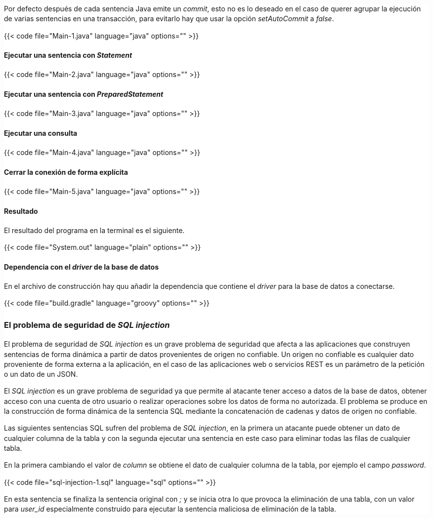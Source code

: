 Por defecto después de cada sentencia Java emite un _commit_, esto no es lo deseado en el caso de querer agrupar la ejecución de varias sentencias en una transacción, para evitarlo hay que usar la opción _setAutoCommit_ a _false_.

{{< code file="Main-1.java" language="java" options="" >}}

#### Ejecutar una sentencia con _Statement_

{{< code file="Main-2.java" language="java" options="" >}}

#### Ejecutar una sentencia con _PreparedStatement_

{{< code file="Main-3.java" language="java" options="" >}}

#### Ejecutar una consulta

{{< code file="Main-4.java" language="java" options="" >}}

#### Cerrar la conexión de forma explícita

{{< code file="Main-5.java" language="java" options="" >}}

#### Resultado 

El resultado del programa en la terminal es el siguiente.

{{< code file="System.out" language="plain" options="" >}}

#### Dependencia con el _driver_ de la base de datos

En el archivo de construcción hay quu añadir la dependencia que contiene el _driver_ para la base de datos a conectarse.

{{< code file="build.gradle" language="groovy" options="" >}}

### El problema de seguridad de _SQL injection_

El problema de seguridad de _SQL injection_ es un grave problema de seguridad que afecta a las aplicaciones que construyen sentencias de forma dinámica a partir de datos provenientes de origen no confiable. Un origen no confiable es cualquier dato proveniente de forma externa a la aplicación, en el caso de las aplicaciones web o servicios REST es un parámetro de la petición o un dato de un JSON.

El _SQL injection_ es un grave problema de seguridad ya que permite al atacante tener acceso a datos de la base de datos, obtener acceso con una cuenta de otro usuario o realizar operaciones sobre los datos de forma no autorizada. El problema se produce en la construcción de forma dinámica de la sentencia SQL mediante la concatenación de cadenas y datos de origen no confiable.

Las siguientes sentencias SQL sufren del problema de _SQL injection_, en la primera un atacante puede obtener un dato de cualquier columna de la tabla y con la segunda ejecutar una sentencia en este caso para eliminar todas las filas de cualquier tabla.

En la primera cambiando el valor de _column_ se obtiene el dato de cualquier columna de la tabla, por ejemplo el campo _password_.

{{< code file="sql-injection-1.sql" language="sql" options="" >}}

En esta sentencia se finaliza la sentencia original con _;_ y se inicia otra lo que provoca la eliminación de una tabla, con un valor para _user\_id_ especialmente construido para ejecutar la sentencia maliciosa de eliminación de la tabla.
